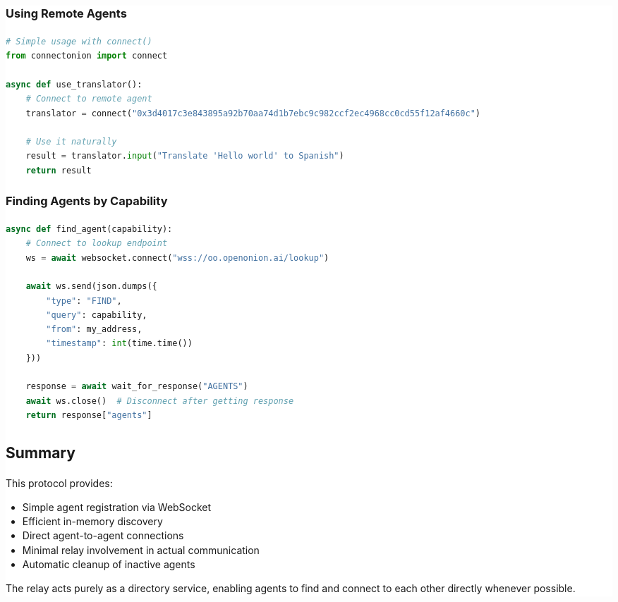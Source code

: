 ### Using Remote Agents

```python
# Simple usage with connect()
from connectonion import connect

async def use_translator():
    # Connect to remote agent
    translator = connect("0x3d4017c3e843895a92b70aa74d1b7ebc9c982ccf2ec4968cc0cd55f12af4660c")

    # Use it naturally
    result = translator.input("Translate 'Hello world' to Spanish")
    return result
```

### Finding Agents by Capability

```python
async def find_agent(capability):
    # Connect to lookup endpoint
    ws = await websocket.connect("wss://oo.openonion.ai/lookup")

    await ws.send(json.dumps({
        "type": "FIND",
        "query": capability,
        "from": my_address,
        "timestamp": int(time.time())
    }))

    response = await wait_for_response("AGENTS")
    await ws.close()  # Disconnect after getting response
    return response["agents"]
```

## Summary

This protocol provides:
- Simple agent registration via WebSocket
- Efficient in-memory discovery
- Direct agent-to-agent connections
- Minimal relay involvement in actual communication
- Automatic cleanup of inactive agents

The relay acts purely as a directory service, enabling agents to find and connect to each other directly whenever possible.
